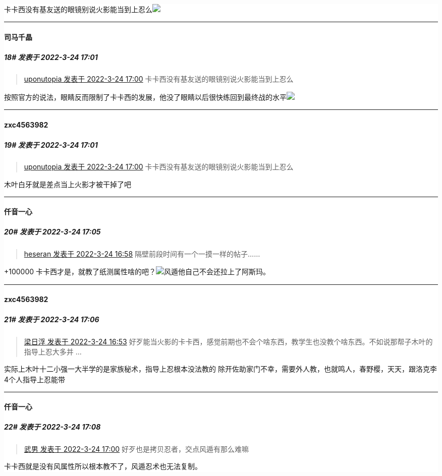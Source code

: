 卡卡西没有基友送的眼镜别说火影能当到上忍么<img src="https://static.saraba1st.com/image/smiley/face2017/048.png" referrerpolicy="no-referrer">

*****

####  司马千晶  
##### 18#       发表于 2022-3-24 17:01

<blockquote><a href="httphttps://bbs.saraba1st.com/2b/forum.php?mod=redirect&amp;goto=findpost&amp;pid=55169670&amp;ptid=2059719" target="_blank">uponutopia 发表于 2022-3-24 17:00</a>
卡卡西没有基友送的眼镜别说火影能当到上忍么</blockquote>
按照官方的说法，眼睛反而限制了卡卡西的发展，他没了眼睛以后很快练回到最终战的水平<img src="https://static.saraba1st.com/image/smiley/face2017/037.png" referrerpolicy="no-referrer">

*****

####  zxc4563982  
##### 19#       发表于 2022-3-24 17:01

<blockquote><a href="httphttps://bbs.saraba1st.com/2b/forum.php?mod=redirect&amp;goto=findpost&amp;pid=55169670&amp;ptid=2059719" target="_blank">uponutopia 发表于 2022-3-24 17:00</a>
卡卡西没有基友送的眼镜别说火影能当到上忍么</blockquote>
木叶白牙就是差点当上火影才被干掉了吧

*****

####  仟音一心  
##### 20#       发表于 2022-3-24 17:05

<blockquote><a href="httphttps://bbs.saraba1st.com/2b/forum.php?mod=redirect&amp;goto=findpost&amp;pid=55169647&amp;ptid=2059719" target="_blank">heseran 发表于 2022-3-24 16:58</a>
隔壁前段时间有一个一摸一样的帖子……</blockquote>
+100000
卡卡西才是，就教了纸测属性啥的吧？<img src="https://static.saraba1st.com/image/smiley/face2017/065.png" referrerpolicy="no-referrer">风遁他自己不会还拉上了阿斯玛。

*****

####  zxc4563982  
##### 21#       发表于 2022-3-24 17:06

<blockquote><a href="httphttps://bbs.saraba1st.com/2b/forum.php?mod=redirect&amp;goto=findpost&amp;pid=55169581&amp;ptid=2059719" target="_blank">梁日浮 发表于 2022-3-24 16:53</a>
好歹能当火影的卡卡西，感觉前期也不会个啥东西，教学生也没教个啥东西。不如说那帮子木叶的指导上忍大多并 ...</blockquote>
实际上木叶十二小强一大半学的是家族秘术，指导上忍根本没法教的
除开佐助家门不幸，需要外人教，也就鸣人，春野樱，天天，跟洛克李4个人指导上忍能带

*****

####  仟音一心  
##### 22#       发表于 2022-3-24 17:08

<blockquote><a href="httphttps://bbs.saraba1st.com/2b/forum.php?mod=redirect&amp;goto=findpost&amp;pid=55169665&amp;ptid=2059719" target="_blank">武男 发表于 2022-3-24 17:00</a>
好歹也是拷贝忍者，交点风遁有那么难嘛</blockquote>
卡卡西就是没有风属性所以根本教不了，风遁忍术也无法复制。
